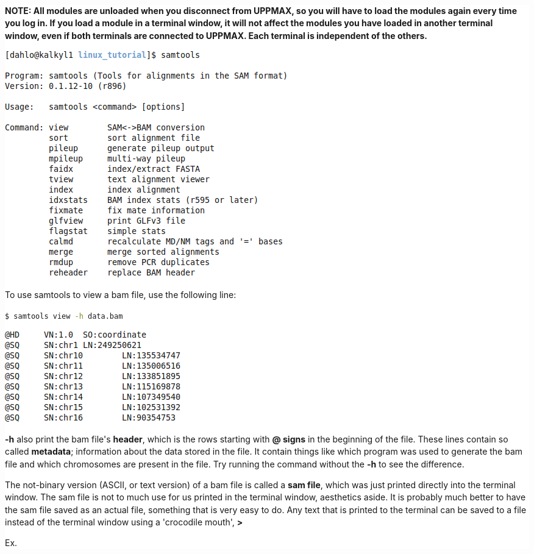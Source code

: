 **NOTE: All modules are unloaded when you disconnect from UPPMAX, so you will have to load the modules again every time you log in. If you load a module in a terminal window, it will not affect the modules you have loaded in another terminal window, even if both terminals are connected to UPPMAX. Each terminal is independent of the others.**

![](files/uppmax-intro/samtools_2.png)

To use samtools to view a bam file, use the following line:

```bash
$ samtools view -h data.bam
```

![](files/uppmax-intro/sam.png)

**-h** also print the bam file's **header**, which is the rows starting with **@ signs** in the beginning of the file. These lines contain so called **metadata**; information about the data stored in the file. It contain things like which program was used to generate the bam file and which chromosomes are present in the file. Try running the command without the **-h** to see the difference.

The not-binary version (ASCII, or text version) of a bam file is called a **sam file**, which was just printed directly into the terminal window. The sam file is not to much use for us printed in the terminal window, aesthetics aside. It is probably much better to have the sam file saved as an actual file, something that is very easy to do. Any text that is printed to the terminal can be saved to a file instead of the terminal window using a 'crocodile mouth', **>**

Ex.
